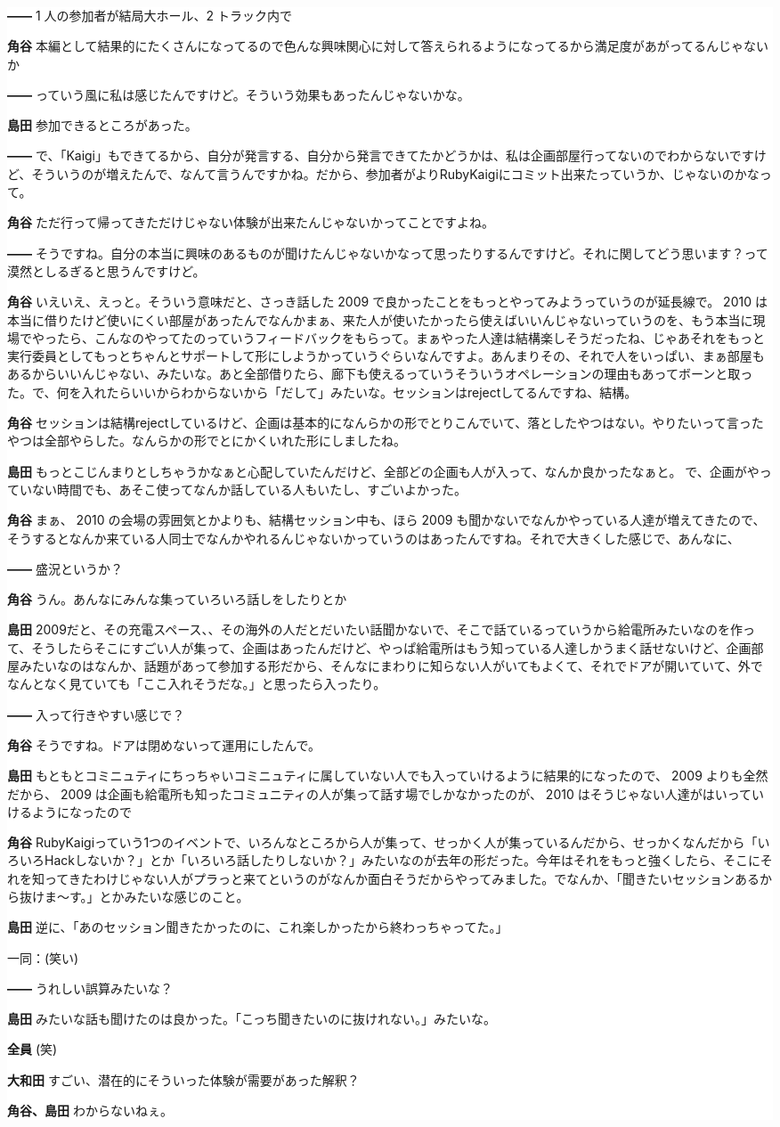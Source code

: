 __――__ 1 人の参加者が結局大ホール、2 トラック内で

__角谷__ 本編として結果的にたくさんになってるので色んな興味関心に対して答えられるようになってるから満足度があがってるんじゃないか

__――__ っていう風に私は感じたんですけど。そういう効果もあったんじゃないかな。

__島田__ 参加できるところがあった。

__――__ で、「Kaigi」もできてるから、自分が発言する、自分から発言できてたかどうかは、私は企画部屋行ってないのでわからないですけど、そういうのが増えたんで、なんて言うんですかね。だから、参加者がよりRubyKaigiにコミット出来たっていうか、じゃないのかなって。

__角谷__ ただ行って帰ってきただけじゃない体験が出来たんじゃないかってことですよね。

__――__ そうですね。自分の本当に興味のあるものが聞けたんじゃないかなって思ったりするんですけど。それに関してどう思います？って漠然としるぎると思うんですけど。

__角谷__ いえいえ、えっと。そういう意味だと、さっき話した 2009 で良かったことをもっとやってみようっていうのが延長線で。 2010 は本当に借りたけど使いにくい部屋があったんでなんかまぁ、来た人が使いたかったら使えばいいんじゃないっていうのを、もう本当に現場でやったら、こんなのやってたのっていうフィードバックをもらって。まぁやった人達は結構楽しそうだったね、じゃあそれをもっと実行委員としてもっとちゃんとサポートして形にしようかっていうぐらいなんですよ。あんまりその、それで人をいっぱい、まぁ部屋もあるからいいんじゃない、みたいな。あと全部借りたら、廊下も使えるっていうそういうオペレーションの理由もあってボーンと取った。で、何を入れたらいいからわからないから「だして」みたいな。セッションはrejectしてるんですね、結構。

__角谷__ セッションは結構rejectしているけど、企画は基本的になんらかの形でとりこんでいて、落としたやつはない。やりたいって言ったやつは全部やらした。なんらかの形でとにかくいれた形にしましたね。

__島田__ もっとこじんまりとしちゃうかなぁと心配していたんだけど、全部どの企画も人が入って、なんか良かったなぁと。 で、企画がやっていない時間でも、あそこ使ってなんか話している人もいたし、すごいよかった。

__角谷__ まぁ、 2010 の会場の雰囲気とかよりも、結構セッション中も、ほら 2009 も聞かないでなんかやっている人達が増えてきたので、そうするとなんか来ている人同士でなんかやれるんじゃないかっていうのはあったんですね。それで大きくした感じで、あんなに、

__――__ 盛況というか？

__角谷__ うん。あんなにみんな集っていろいろ話しをしたりとか

__島田__ 2009だと、その充電スペース、、その海外の人だとだいたい話聞かないで、そこで話ているっていうから給電所みたいなのを作って、そうしたらそこにすごい人が集って、企画はあったんだけど、やっぱ給電所はもう知っている人達しかうまく話せないけど、企画部屋みたいなのはなんか、話題があって参加する形だから、そんなにまわりに知らない人がいてもよくて、それでドアが開いていて、外でなんとなく見ていても「ここ入れそうだな。」と思ったら入ったり。

__――__ 入って行きやすい感じで？

__角谷__ そうですね。ドアは閉めないって運用にしたんで。

__島田__ もともとコミニュティにちっちゃいコミニュティに属していない人でも入っていけるように結果的になったので、 2009 よりも全然だから、 2009 は企画も給電所も知ったコミュニティの人が集って話す場でしかなかったのが、 2010 はそうじゃない人達がはいっていけるようになったので

__角谷__ RubyKaigiっていう1つのイベントで、いろんなところから人が集って、せっかく人が集っているんだから、せっかくなんだから「いろいろHackしないか？」とか「いろいろ話したりしないか？」みたいなのが去年の形だった。今年はそれをもっと強くしたら、そこにそれを知ってきたわけじゃない人がプラっと来てというのがなんか面白そうだからやってみました。でなんか、「聞きたいセッションあるから抜けま〜す。」とかみたいな感じのこと。

__島田__ 逆に、「あのセッション聞きたかったのに、これ楽しかったから終わっちゃってた。」

一同：(笑い)

__――__ うれしい誤算みたいな？

__島田__ みたいな話も聞けたのは良かった。「こっち聞きたいのに抜けれない。」みたいな。

__全員__ (笑)

__大和田__ すごい、潜在的にそういった体験が需要があった解釈？

__角谷、島田__ わからないねぇ。
